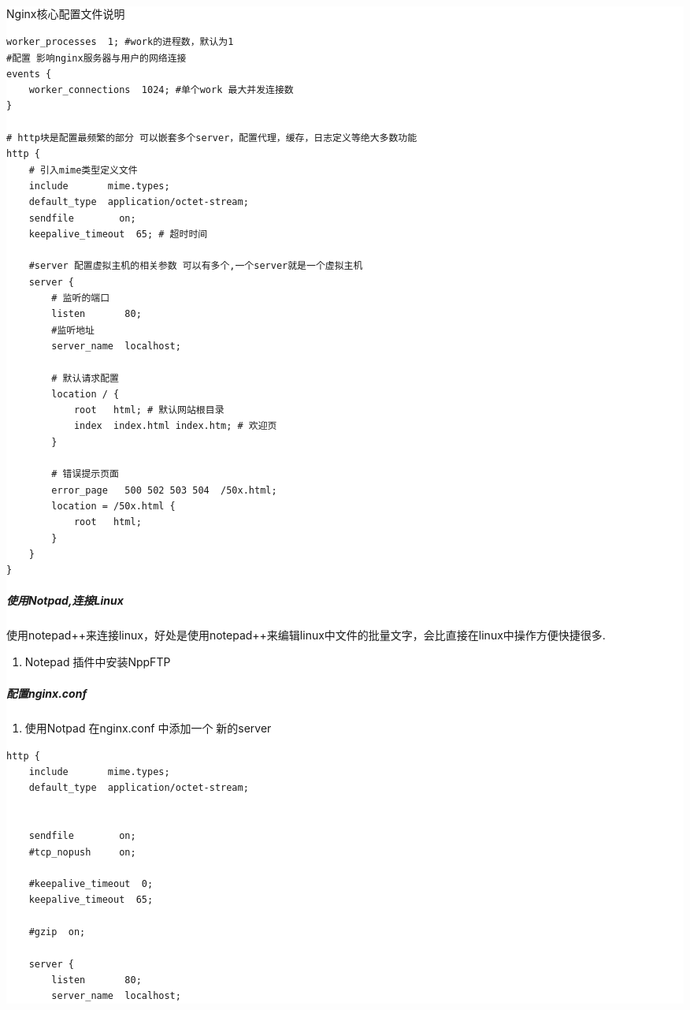 Nginx核心配置文件说明

```shell
worker_processes  1; #work的进程数，默认为1
#配置 影响nginx服务器与用户的网络连接
events {
    worker_connections  1024; #单个work 最大并发连接数
}

# http块是配置最频繁的部分 可以嵌套多个server，配置代理，缓存，日志定义等绝大多数功能
http {
	# 引入mime类型定义文件
    include       mime.types;
    default_type  application/octet-stream;
    sendfile        on;
    keepalive_timeout  65; # 超时时间
	
	#server 配置虚拟主机的相关参数 可以有多个,一个server就是一个虚拟主机
    server {
		# 监听的端口
        listen       80; 
		#监听地址
        server_name  localhost;         

		# 默认请求配置
        location / {
            root   html; # 默认网站根目录
            index  index.html index.htm; # 欢迎页
        }

		# 错误提示页面
        error_page   500 502 503 504  /50x.html;
        location = /50x.html {
            root   html;
        }
    }
}
```

##### 使用Notpad,连接Linux

​	使用notepad++来连接linux，好处是使用notepad++来编辑linux中文件的批量文字，会比直接在linux中操作方便快捷很多.

1. Notepad 插件中安装NppFTP



##### 配置nginx.conf

1. 使用Notpad 在nginx.conf 中添加一个 新的server

```shell
http {
    include       mime.types;
    default_type  application/octet-stream;


    sendfile        on;
    #tcp_nopush     on;

    #keepalive_timeout  0;
    keepalive_timeout  65;

    #gzip  on;

    server {
        listen       80;
        server_name  localhost;
```